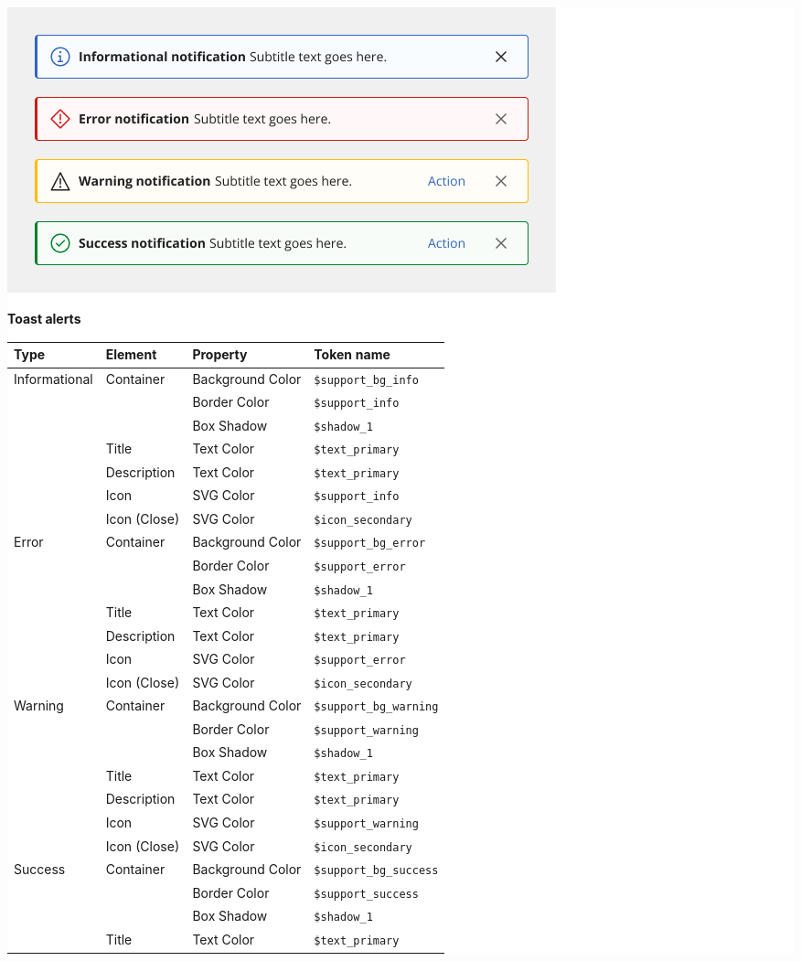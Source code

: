 <img src="../images/components/notification/notification_style_inline_types.png" alt="Notification Style Inline Types"/>

**Toast alerts**

| Type                       | Element                    | Property                   | Token name                 |
| :------------------------- | :------------------------- | :------------------------- | :------------------------- |
| Informational              | Container                  | Background Color           | `$support_bg_info`         |
|                            |                            | Border Color               | `$support_info`            |
|                            |                            | Box Shadow                 | `$shadow_1`                |  
|                            | Title                      | Text Color                 | `$text_primary`            |
|                            | Description                | Text Color                 | `$text_primary`            |
|                            | Icon                       | SVG Color                  | `$support_info`            |
|                            | Icon (Close)               | SVG Color                  | `$icon_secondary`          |
| Error                      | Container                  | Background Color           | `$support_bg_error`        |
|                            |                            | Border Color               | `$support_error`           |
|                            |                            | Box Shadow                 | `$shadow_1`                |  
|                            | Title                      | Text Color                 | `$text_primary`            |
|                            | Description                | Text Color                 | `$text_primary`            |
|                            | Icon                       | SVG Color                  | `$support_error`           |
|                            | Icon (Close)               | SVG Color                  | `$icon_secondary`          |
| Warning                    | Container                  | Background Color           | `$support_bg_warning`      |
|                            |                            | Border Color               | `$support_warning`         |
|                            |                            | Box Shadow                 | `$shadow_1`                |  
|                            | Title                      | Text Color                 | `$text_primary`            |
|                            | Description                | Text Color                 | `$text_primary`            |
|                            | Icon                       | SVG Color                  | `$support_warning`         |
|                            | Icon (Close)               | SVG Color                  | `$icon_secondary`          |
| Success                    | Container                  | Background Color           | `$support_bg_success`      |
|                            |                            | Border Color               | `$support_success`         |
|                            |                            | Box Shadow                 | `$shadow_1`                |  
|                            | Title                      | Text Color                 | `$text_primary`            |